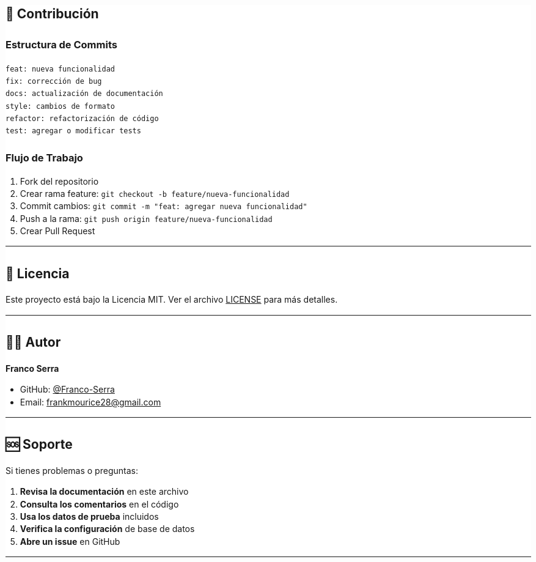 ## 🤝 Contribución

### Estructura de Commits
```
feat: nueva funcionalidad
fix: corrección de bug
docs: actualización de documentación
style: cambios de formato
refactor: refactorización de código
test: agregar o modificar tests
```

### Flujo de Trabajo
1. Fork del repositorio
2. Crear rama feature: `git checkout -b feature/nueva-funcionalidad`
3. Commit cambios: `git commit -m "feat: agregar nueva funcionalidad"`
4. Push a la rama: `git push origin feature/nueva-funcionalidad`
5. Crear Pull Request

---

## 📄 Licencia

Este proyecto está bajo la Licencia MIT. Ver el archivo [LICENSE](LICENSE) para más detalles.

---

## 👨‍💻 Autor

**Franco Serra**
- GitHub: [@Franco-Serra](https://github.com/Franco-Serra)
- Email: frankmourice28@gmail.com

---

## 🆘 Soporte

Si tienes problemas o preguntas:

1. **Revisa la documentación** en este archivo
2. **Consulta los comentarios** en el código
3. **Usa los datos de prueba** incluidos
4. **Verifica la configuración** de base de datos
5. **Abre un issue** en GitHub

---


